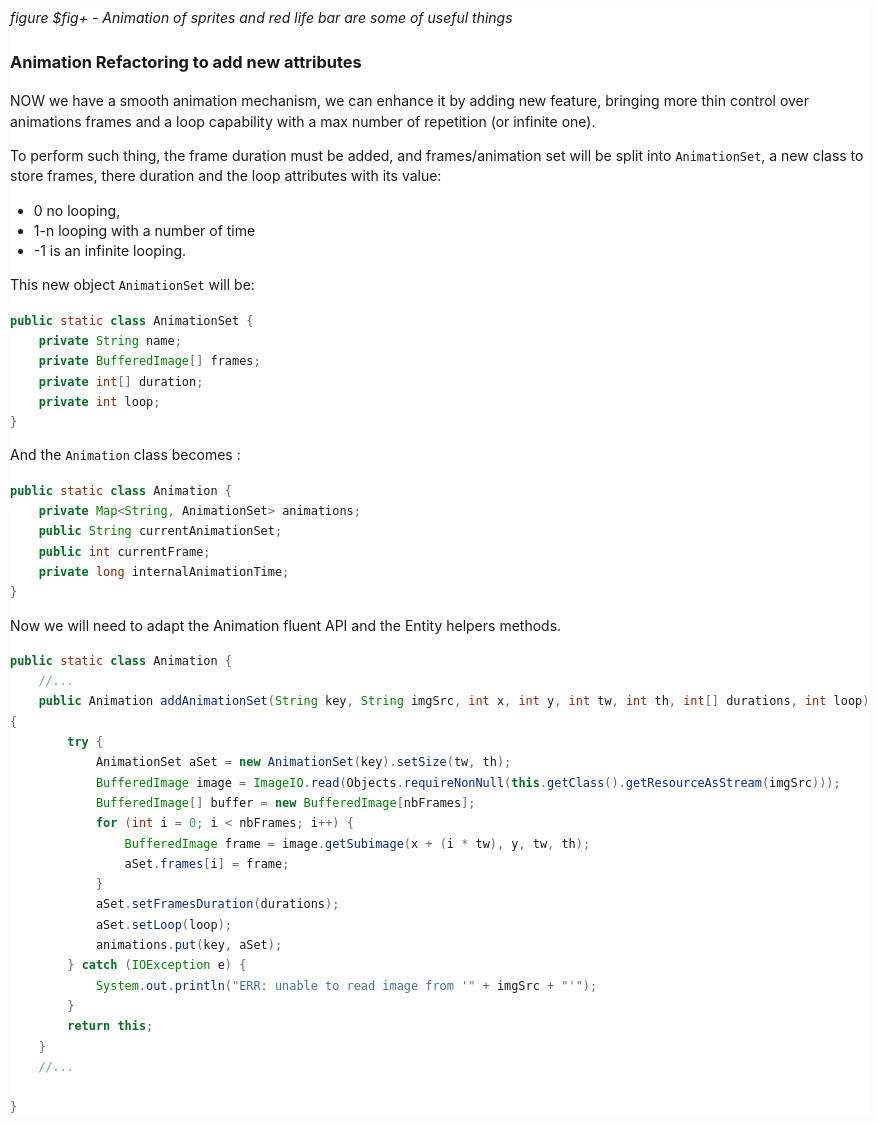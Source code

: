 _figure $fig+ - Animation of sprites and red life bar are some of useful things_

### Animation Refactoring to add new attributes

NOW we have a smooth animation mechanism, we can enhance it by adding new feature, bringing more thin control over
animations frames and a loop capability with a max number of repetition (or infinite one).

To perform such thing, the frame duration must be added, and frames/animation set will be split into `AnimationSet`, a
new class to store frames, there duration and the loop attributes with its value:

- 0 no looping,
- 1-n looping with a number of time
- -1 is an infinite looping.

This new object `AnimationSet` will be:

```java
public static class AnimationSet {
    private String name;
    private BufferedImage[] frames;
    private int[] duration;
    private int loop;
}
```

And the `Animation` class becomes :

```java
public static class Animation {
    private Map<String, AnimationSet> animations;
    public String currentAnimationSet;
    public int currentFrame;
    private long internalAnimationTime;
}
```

Now we will need to adapt the Animation fluent API and the Entity helpers methods.

```java
public static class Animation {
    //...
    public Animation addAnimationSet(String key, String imgSrc, int x, int y, int tw, int th, int[] durations, int loop) {
        try {
            AnimationSet aSet = new AnimationSet(key).setSize(tw, th);
            BufferedImage image = ImageIO.read(Objects.requireNonNull(this.getClass().getResourceAsStream(imgSrc)));
            BufferedImage[] buffer = new BufferedImage[nbFrames];
            for (int i = 0; i < nbFrames; i++) {
                BufferedImage frame = image.getSubimage(x + (i * tw), y, tw, th);
                aSet.frames[i] = frame;
            }
            aSet.setFramesDuration(durations);
            aSet.setLoop(loop);
            animations.put(key, aSet);
        } catch (IOException e) {
            System.out.println("ERR: unable to read image from '" + imgSrc + "'");
        }
        return this;
    }
    //...

}
```
